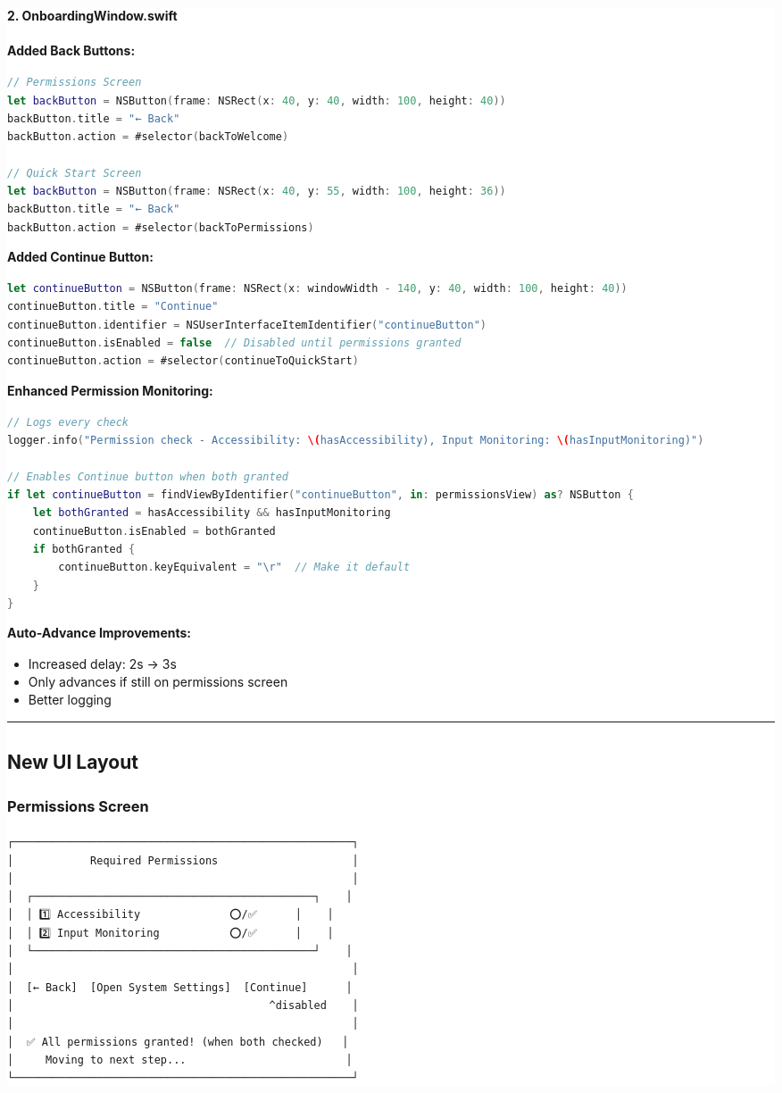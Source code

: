 #### 2. **OnboardingWindow.swift**

**Added Back Buttons:**
```swift
// Permissions Screen
let backButton = NSButton(frame: NSRect(x: 40, y: 40, width: 100, height: 40))
backButton.title = "← Back"
backButton.action = #selector(backToWelcome)

// Quick Start Screen
let backButton = NSButton(frame: NSRect(x: 40, y: 55, width: 100, height: 36))
backButton.title = "← Back"
backButton.action = #selector(backToPermissions)
```

**Added Continue Button:**
```swift
let continueButton = NSButton(frame: NSRect(x: windowWidth - 140, y: 40, width: 100, height: 40))
continueButton.title = "Continue"
continueButton.identifier = NSUserInterfaceItemIdentifier("continueButton")
continueButton.isEnabled = false  // Disabled until permissions granted
continueButton.action = #selector(continueToQuickStart)
```

**Enhanced Permission Monitoring:**
```swift
// Logs every check
logger.info("Permission check - Accessibility: \(hasAccessibility), Input Monitoring: \(hasInputMonitoring)")

// Enables Continue button when both granted
if let continueButton = findViewByIdentifier("continueButton", in: permissionsView) as? NSButton {
    let bothGranted = hasAccessibility && hasInputMonitoring
    continueButton.isEnabled = bothGranted
    if bothGranted {
        continueButton.keyEquivalent = "\r"  // Make it default
    }
}
```

**Auto-Advance Improvements:**
- Increased delay: 2s → 3s
- Only advances if still on permissions screen
- Better logging

---

## New UI Layout

### Permissions Screen
```
┌─────────────────────────────────────────────────────┐
│            Required Permissions                     │
│                                                     │
│  ┌────────────────────────────────────────────┐    │
│  │ 1️⃣ Accessibility              ⭕/✅      │    │
│  │ 2️⃣ Input Monitoring           ⭕/✅      │    │
│  └────────────────────────────────────────────┘    │
│                                                     │
│  [← Back]  [Open System Settings]  [Continue]      │
│                                        ^disabled    │
│                                                     │
│  ✅ All permissions granted! (when both checked)   │
│     Moving to next step...                         │
└─────────────────────────────────────────────────────┘
```